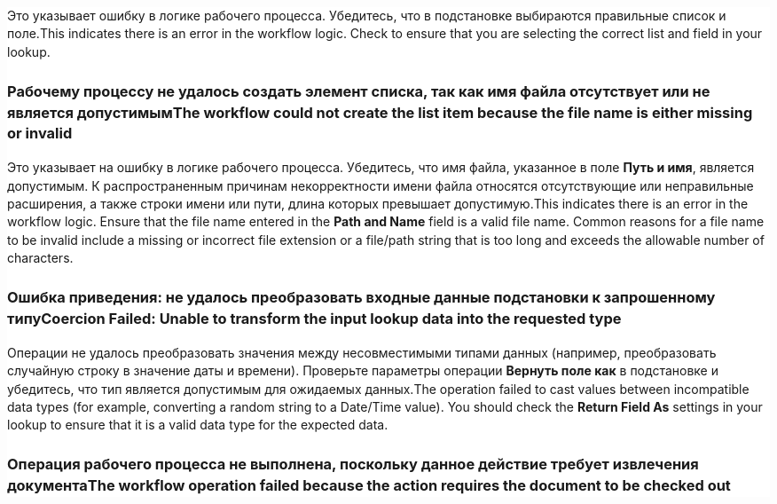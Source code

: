 <span data-ttu-id="7074f-p112">Это указывает ошибку в логике рабочего процесса. Убедитесь, что в подстановке выбираются правильные список и поле.</span><span class="sxs-lookup"><span data-stu-id="7074f-p112">This indicates there is an error in the workflow logic. Check to ensure that you are selecting the correct list and field in your lookup.</span></span>
  
    
    

### <a name="the-workflow-could-not-create-the-list-item-because-the-file-name-is-either-missing-or-invalid"></a><span data-ttu-id="7074f-167">Рабочему процессу не удалось создать элемент списка, так как имя файла отсутствует или не является допустимым</span><span class="sxs-lookup"><span data-stu-id="7074f-167">The workflow could not create the list item because the file name is either missing or invalid</span></span>
<span data-ttu-id="7074f-168"><a name="bkmk_error10"> </a></span><span class="sxs-lookup"><span data-stu-id="7074f-168"><a name="bkmk_error10"> </a></span></span>

<span data-ttu-id="7074f-p113">Это указывает на ошибку в логике рабочего процесса. Убедитесь, что имя файла, указанное в поле **Путь и имя**, является допустимым. К распространенным причинам некорректности имени файла относятся отсутствующие или неправильные расширения, а также строки имени или пути, длина которых превышает допустимую.</span><span class="sxs-lookup"><span data-stu-id="7074f-p113">This indicates there is an error in the workflow logic. Ensure that the file name entered in the **Path and Name** field is a valid file name. Common reasons for a file name to be invalid include a missing or incorrect file extension or a file/path string that is too long and exceeds the allowable number of characters.</span></span>
  
    
    

### <a name="coercion-failed-unable-to-transform-the-input-lookup-data-into-the-requested-type"></a><span data-ttu-id="7074f-172">Ошибка приведения: не удалось преобразовать входные данные подстановки к запрошенному типу</span><span class="sxs-lookup"><span data-stu-id="7074f-172">Coercion Failed: Unable to transform the input lookup data into the requested type</span></span>
<span data-ttu-id="7074f-173"><a name="bkmk_error11"> </a></span><span class="sxs-lookup"><span data-stu-id="7074f-173"><a name="bkmk_error11"> </a></span></span>

<span data-ttu-id="7074f-p114">Операции не удалось преобразовать значения между несовместимыми типами данных (например, преобразовать случайную строку в значение даты и времени). Проверьте параметры операции **Вернуть поле как** в подстановке и убедитесь, что тип является допустимым для ожидаемых данных.</span><span class="sxs-lookup"><span data-stu-id="7074f-p114">The operation failed to cast values between incompatible data types (for example, converting a random string to a Date/Time value). You should check the **Return Field As** settings in your lookup to ensure that it is a valid data type for the expected data.</span></span>
  
    
    

### <a name="the-workflow-operation-failed-because-the-action-requires-the-document-to-be-checked-out"></a><span data-ttu-id="7074f-176">Операция рабочего процесса не выполнена, поскольку данное действие требует извлечения документа</span><span class="sxs-lookup"><span data-stu-id="7074f-176">The workflow operation failed because the action requires the document to be checked out</span></span>
<span data-ttu-id="7074f-177"><a name="bkmk_error12"> </a></span><span class="sxs-lookup"><span data-stu-id="7074f-177"><a name="bkmk_error12"> </a></span></span>
